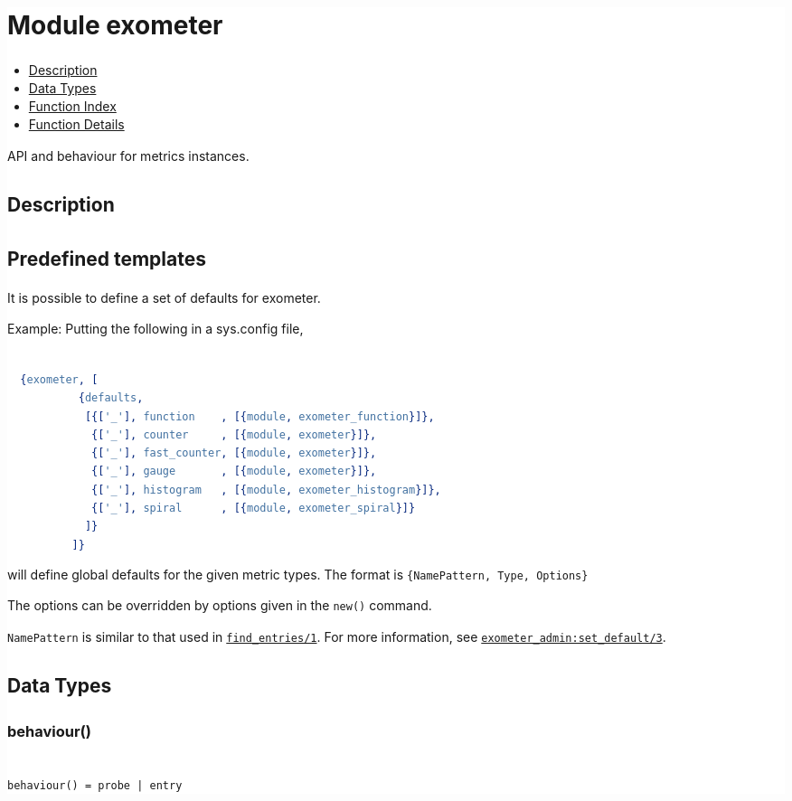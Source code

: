 

# Module exometer #
* [Description](#description)
* [Data Types](#types)
* [Function Index](#index)
* [Function Details](#functions)

API and behaviour for metrics instances.

<a name="description"></a>

## Description ##


## Predefined templates ##

It is possible to define a set of defaults for exometer.

Example: Putting the following in a sys.config file,

```erlang

  {exometer, [
           {defaults,
            [{['_'], function    , [{module, exometer_function}]},
             {['_'], counter     , [{module, exometer}]},
             {['_'], fast_counter, [{module, exometer}]},
             {['_'], gauge       , [{module, exometer}]},
             {['_'], histogram   , [{module, exometer_histogram}]},
             {['_'], spiral      , [{module, exometer_spiral}]}
            ]}
          ]}
```

will define global defaults for the given metric types. The format is
`{NamePattern, Type, Options}`

The options can be overridden by options given in the `new()` command.

`NamePattern` is similar to that used in [`find_entries/1`](#find_entries-1).
For more information, see [`exometer_admin:set_default/3`](exometer_admin.md#set_default-3).
<a name="types"></a>

## Data Types ##




### <a name="type-behaviour">behaviour()</a> ###


<pre><code>
behaviour() = probe | entry
</code></pre>
